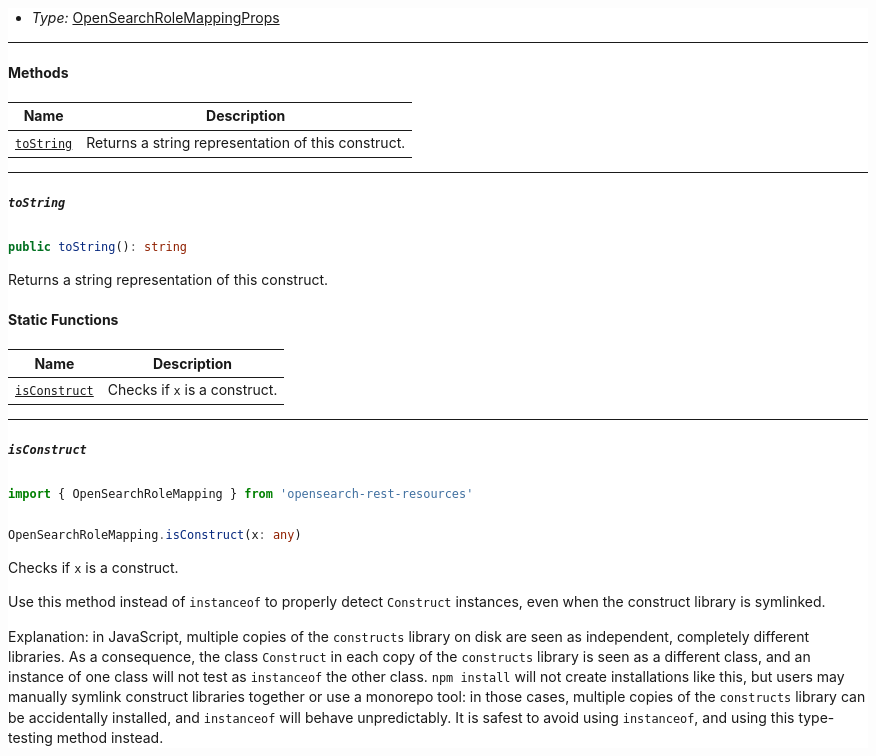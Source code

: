 - *Type:* <a href="#opensearch-rest-resources.OpenSearchRoleMappingProps">OpenSearchRoleMappingProps</a>

---

#### Methods <a name="Methods" id="Methods"></a>

| **Name** | **Description** |
| --- | --- |
| <code><a href="#opensearch-rest-resources.OpenSearchRoleMapping.toString">toString</a></code> | Returns a string representation of this construct. |

---

##### `toString` <a name="toString" id="opensearch-rest-resources.OpenSearchRoleMapping.toString"></a>

```typescript
public toString(): string
```

Returns a string representation of this construct.

#### Static Functions <a name="Static Functions" id="Static Functions"></a>

| **Name** | **Description** |
| --- | --- |
| <code><a href="#opensearch-rest-resources.OpenSearchRoleMapping.isConstruct">isConstruct</a></code> | Checks if `x` is a construct. |

---

##### `isConstruct` <a name="isConstruct" id="opensearch-rest-resources.OpenSearchRoleMapping.isConstruct"></a>

```typescript
import { OpenSearchRoleMapping } from 'opensearch-rest-resources'

OpenSearchRoleMapping.isConstruct(x: any)
```

Checks if `x` is a construct.

Use this method instead of `instanceof` to properly detect `Construct`
instances, even when the construct library is symlinked.

Explanation: in JavaScript, multiple copies of the `constructs` library on
disk are seen as independent, completely different libraries. As a
consequence, the class `Construct` in each copy of the `constructs` library
is seen as a different class, and an instance of one class will not test as
`instanceof` the other class. `npm install` will not create installations
like this, but users may manually symlink construct libraries together or
use a monorepo tool: in those cases, multiple copies of the `constructs`
library can be accidentally installed, and `instanceof` will behave
unpredictably. It is safest to avoid using `instanceof`, and using
this type-testing method instead.
